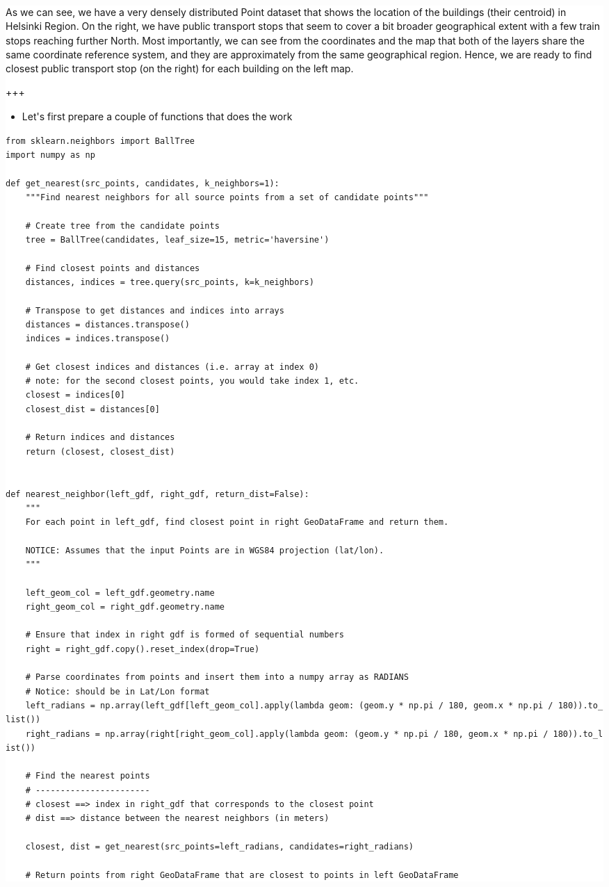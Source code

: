 As we can see, we have a very densely distributed Point dataset that shows the location of the buildings (their centroid) in Helsinki Region. On the right, we have public transport stops that seem to cover a bit broader geographical extent with a few train stops reaching further North. Most importantly, we can see from the coordinates and the map that both of the layers share the same coordinate reference system, and they are approximately from the same geographical region. Hence, we are ready to find closest public transport stop (on the right) for each building on the left map.     

+++

- Let's first prepare a couple of functions that does the work

```{code-cell} ipython3
from sklearn.neighbors import BallTree
import numpy as np

def get_nearest(src_points, candidates, k_neighbors=1):
    """Find nearest neighbors for all source points from a set of candidate points"""

    # Create tree from the candidate points
    tree = BallTree(candidates, leaf_size=15, metric='haversine')

    # Find closest points and distances
    distances, indices = tree.query(src_points, k=k_neighbors)

    # Transpose to get distances and indices into arrays
    distances = distances.transpose()
    indices = indices.transpose()

    # Get closest indices and distances (i.e. array at index 0)
    # note: for the second closest points, you would take index 1, etc.
    closest = indices[0]
    closest_dist = distances[0]

    # Return indices and distances
    return (closest, closest_dist)


def nearest_neighbor(left_gdf, right_gdf, return_dist=False):
    """
    For each point in left_gdf, find closest point in right GeoDataFrame and return them.
    
    NOTICE: Assumes that the input Points are in WGS84 projection (lat/lon).
    """
    
    left_geom_col = left_gdf.geometry.name
    right_geom_col = right_gdf.geometry.name
    
    # Ensure that index in right gdf is formed of sequential numbers
    right = right_gdf.copy().reset_index(drop=True)
    
    # Parse coordinates from points and insert them into a numpy array as RADIANS
    # Notice: should be in Lat/Lon format 
    left_radians = np.array(left_gdf[left_geom_col].apply(lambda geom: (geom.y * np.pi / 180, geom.x * np.pi / 180)).to_list())
    right_radians = np.array(right[right_geom_col].apply(lambda geom: (geom.y * np.pi / 180, geom.x * np.pi / 180)).to_list())
    
    # Find the nearest points
    # -----------------------
    # closest ==> index in right_gdf that corresponds to the closest point
    # dist ==> distance between the nearest neighbors (in meters)
    
    closest, dist = get_nearest(src_points=left_radians, candidates=right_radians)

    # Return points from right GeoDataFrame that are closest to points in left GeoDataFrame
```